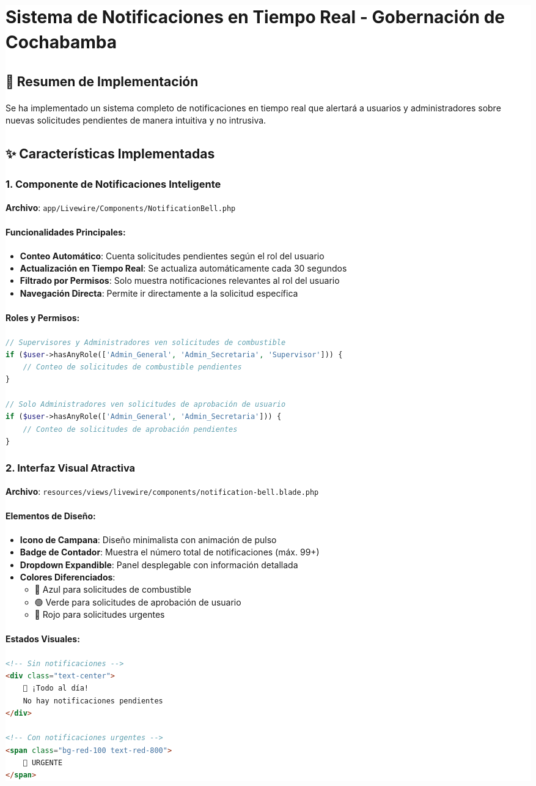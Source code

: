 # Sistema de Notificaciones en Tiempo Real - Gobernación de Cochabamba

## 🔔 Resumen de Implementación

Se ha implementado un sistema completo de notificaciones en tiempo real que alertará a usuarios y administradores sobre nuevas solicitudes pendientes de manera intuitiva y no intrusiva.

## ✨ Características Implementadas

### 1. **Componente de Notificaciones Inteligente**

**Archivo**: `app/Livewire/Components/NotificationBell.php`

#### Funcionalidades Principales:
- **Conteo Automático**: Cuenta solicitudes pendientes según el rol del usuario
- **Actualización en Tiempo Real**: Se actualiza automáticamente cada 30 segundos
- **Filtrado por Permisos**: Solo muestra notificaciones relevantes al rol del usuario
- **Navegación Directa**: Permite ir directamente a la solicitud específica

#### Roles y Permisos:
```php
// Supervisores y Administradores ven solicitudes de combustible
if ($user->hasAnyRole(['Admin_General', 'Admin_Secretaria', 'Supervisor'])) {
    // Conteo de solicitudes de combustible pendientes
}

// Solo Administradores ven solicitudes de aprobación de usuario
if ($user->hasAnyRole(['Admin_General', 'Admin_Secretaria'])) {
    // Conteo de solicitudes de aprobación pendientes
}
```

### 2. **Interfaz Visual Atractiva**

**Archivo**: `resources/views/livewire/components/notification-bell.blade.php`

#### Elementos de Diseño:
- **Icono de Campana**: Diseño minimalista con animación de pulso
- **Badge de Contador**: Muestra el número total de notificaciones (máx. 99+)
- **Dropdown Expandible**: Panel desplegable con información detallada
- **Colores Diferenciados**: 
  - 🔵 Azul para solicitudes de combustible
  - 🟢 Verde para solicitudes de aprobación de usuario
  - 🔴 Rojo para solicitudes urgentes

#### Estados Visuales:
```html
<!-- Sin notificaciones -->
<div class="text-center">
    🎉 ¡Todo al día!
    No hay notificaciones pendientes
</div>

<!-- Con notificaciones urgentes -->
<span class="bg-red-100 text-red-800">
    🚨 URGENTE
</span>
```
